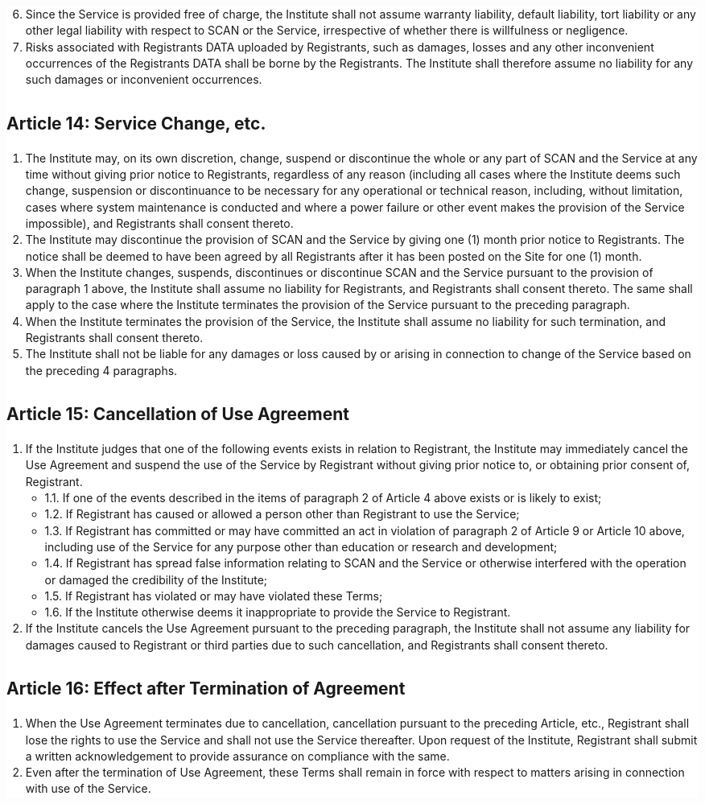 6. Since the Service is provided free of charge, the Institute shall not assume warranty liability, default liability, tort liability or any other legal liability with respect to SCAN or the Service, irrespective of whether there is willfulness or negligence.
7. Risks associated with Registrants DATA uploaded by Registrants, such as damages, losses and any other inconvenient occurrences of the Registrants DATA shall be borne by the Registrants. The Institute shall therefore assume no liability for any such damages or inconvenient occurrences.

## Article 14: Service Change, etc.

1. The Institute may, on its own discretion, change, suspend or discontinue the whole or any part of SCAN and the Service at any time without giving prior notice to Registrants, regardless of any reason (including all cases where the Institute deems such change, suspension or discontinuance to be necessary for any operational or technical reason, including, without limitation, cases where system maintenance is conducted and where a power failure or other event makes the provision of the Service impossible), and Registrants shall consent thereto.
2. The Institute may discontinue the provision of SCAN and the Service by giving one (1) month prior notice to Registrants. The notice shall be deemed to have been agreed by all Registrants after it has been posted on the Site for one (1) month.
3. When the Institute changes, suspends, discontinues or discontinue SCAN and the Service pursuant to the provision of paragraph 1 above, the Institute shall assume no liability for Registrants, and Registrants shall consent thereto. The same shall apply to the case where the Institute terminates the provision of the Service pursuant to the preceding paragraph.
4. When the Institute terminates the provision of the Service, the Institute shall assume no liability for such termination, and Registrants shall consent thereto.
5. The Institute shall not be liable for any damages or loss caused by or arising in connection to change of the Service based on the preceding 4 paragraphs.

## Article 15: Cancellation of Use Agreement

1. If the Institute judges that one of the following events exists in relation to Registrant, the Institute may immediately cancel the Use Agreement and suspend the use of the Service by Registrant without giving prior notice to, or obtaining prior consent of, Registrant.
   * 1.1. If one of the events described in the items of paragraph 2 of Article 4 above exists or is likely to exist;
   * 1.2. If Registrant has caused or allowed a person other than Registrant to use the Service;
   * 1.3. If Registrant has committed or may have committed an act in violation of paragraph 2 of Article 9 or Article 10 above, including use of the Service for any purpose other than education or research and development;
   * 1.4. If Registrant has spread false information relating to SCAN and the Service or otherwise interfered with the operation or damaged the credibility of the Institute;
   * 1.5. If Registrant has violated or may have violated these Terms;
   * 1.6. If the Institute otherwise deems it inappropriate to provide the Service to Registrant.
2. If the Institute cancels the Use Agreement pursuant to the preceding paragraph, the Institute shall not assume any liability for damages caused to Registrant or third parties due to such cancellation, and Registrants shall consent thereto.

## Article 16: Effect after Termination of Agreement

1. When the Use Agreement terminates due to cancellation, cancellation pursuant to the preceding Article, etc., Registrant shall lose the rights to use the Service and shall not use the Service thereafter. Upon request of the Institute, Registrant shall submit a written acknowledgement to provide assurance on compliance with the same.
2. Even after the termination of Use Agreement, these Terms shall remain in force with respect to matters arising in connection with use of the Service.
